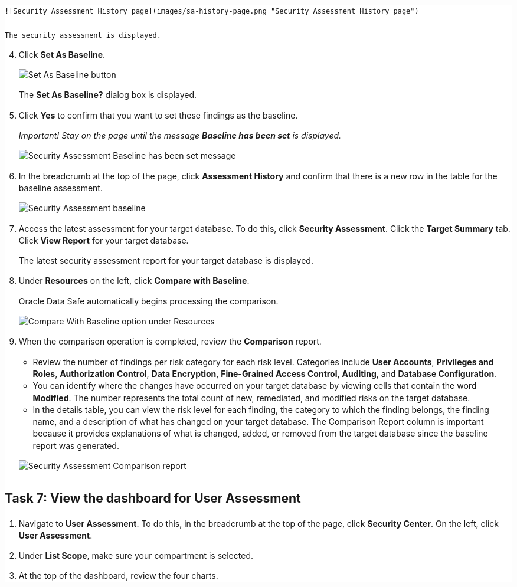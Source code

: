     ![Security Assessment History page](images/sa-history-page.png "Security Assessment History page")

    The security assessment is displayed.

4. Click **Set As Baseline**.

    ![Set As Baseline button](images/set-as-baseline-button.png "Set As Baseline button")

    The **Set As Baseline?** dialog box is displayed.

5. Click **Yes** to confirm that you want to set these findings as the baseline.

    *Important! Stay on the page until the message **Baseline has been set** is displayed.*

    ![Security Assessment Baseline has been set message](images/sa-baseline-has-been-set-message.png "Security Assessment Baseline has been set message")

6. In the breadcrumb at the top of the page, click **Assessment History** and confirm that there is a new row in the table for the baseline assessment.

    ![Security Assessment baseline](images/sa-baseline-assessment.png "Security Assessment baseline")

7. Access the latest assessment for your target database. To do this, click **Security Assessment**. Click the **Target Summary** tab. Click **View Report** for your target database.

    The latest security assessment report for your target database is displayed.

8. Under **Resources** on the left, click **Compare with Baseline**.

    Oracle Data Safe automatically begins processing the comparison.

    ![Compare With Baseline option under Resources](images/sa-resources-compare-with-baseline-option.png "Compare With Baseline option under Resources")

9. When the comparison operation is completed, review the **Comparison** report.

    - Review the number of findings per risk category for each risk level. Categories include **User Accounts**, **Privileges and Roles**, **Authorization Control**, **Data Encryption**, **Fine-Grained Access Control**, **Auditing**, and **Database Configuration**.
    - You can identify where the changes have occurred on your target database by viewing cells that contain the word **Modified**. The number represents the total count of new, remediated, and modified risks on the target database.
    - In the details table, you can view the risk level for each finding, the category to which the finding belongs, the finding name, and a description of what has changed on your target database. The Comparison Report column is important because it provides explanations of what is changed, added, or removed from the target database since the baseline report was generated.

    ![Security Assessment Comparison report](images/sa-compare-with-baseline.png "Security Assessment Comparison report")


## Task 7: View the dashboard for User Assessment

1. Navigate to **User Assessment**. To do this, in the breadcrumb at the top of the page, click **Security Center**. On the left, click **User Assessment**.

2. Under **List Scope**, make sure your compartment is selected.

3. At the top of the dashboard, review the four charts.
